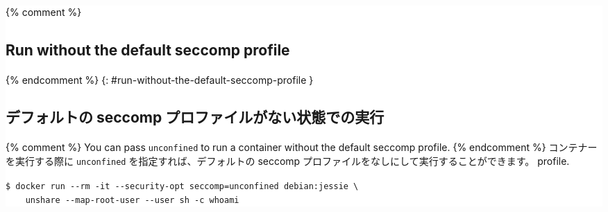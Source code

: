 {% comment %}
## Run without the default seccomp profile
{% endcomment %}
{: #run-without-the-default-seccomp-profile }
## デフォルトの seccomp プロファイルがない状態での実行

{% comment %}
You can pass `unconfined` to run a container without the default seccomp
profile.
{% endcomment %}
コンテナーを実行する際に `unconfined` を指定すれば、デフォルトの seccomp プロファイルをなしにして実行することができます。
profile.

```
$ docker run --rm -it --security-opt seccomp=unconfined debian:jessie \
    unshare --map-root-user --user sh -c whoami
```
